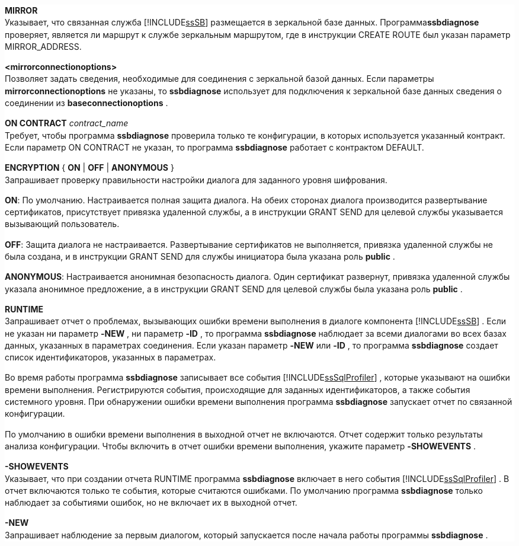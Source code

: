  **MIRROR**  
 Указывает, что связанная служба [!INCLUDE[ssSB](../../includes/sssb-md.md)] размещается в зеркальной базе данных. Программа**ssbdiagnose** проверяет, является ли маршрут к службе зеркальным маршрутом, где в инструкции CREATE ROUTE был указан параметр MIRROR_ADDRESS.  
  
 **\<mirrorconnectionoptions>**  
 Позволяет задать сведения, необходимые для соединения с зеркальной базой данных. Если параметры **mirrorconnectionoptions** не указаны, то **ssbdiagnose** использует для подключения к зеркальной базе данных сведения о соединении из **baseconnectionoptions** .  
  
 **ON CONTRACT** *contract_name*  
 Требует, чтобы программа **ssbdiagnose** проверила только те конфигурации, в которых используется указанный контракт. Если параметр ON CONTRACT не указан, то программа **ssbdiagnose** работает с контрактом DEFAULT.  
  
 **ENCRYPTION** { **ON** | **OFF** | **ANONYMOUS** }  
 Запрашивает проверку правильности настройки диалога для заданного уровня шифрования.  
  
 **ON**: По умолчанию. Настраивается полная защита диалога. На обеих сторонах диалога производится развертывание сертификатов, присутствует привязка удаленной службы, а в инструкции GRANT SEND для целевой службы указывается вызывающий пользователь.  
  
 **OFF**: Защита диалога не настраивается. Развертывание сертификатов не выполняется, привязка удаленной службы не была создана, и в инструкции GRANT SEND для службы инициатора была указана роль **public** .  
  
 **ANONYMOUS**: Настраивается анонимная безопасность диалога. Один сертификат развернут, привязка удаленной службы указала анонимное предложение, а в инструкции GRANT SEND для целевой службы была указана роль **public** .  
  
 **RUNTIME**  
 Запрашивает отчет о проблемах, вызывающих ошибки времени выполнения в диалоге компонента [!INCLUDE[ssSB](../../includes/sssb-md.md)] . Если не указан ни параметр **-NEW** , ни параметр **-ID** , то программа **ssbdiagnose** наблюдает за всеми диалогами во всех базах данных, указанных в параметрах соединения. Если указан параметр **-NEW** или **-ID** , то программа **ssbdiagnose** создает список идентификаторов, указанных в параметрах.  
  
 Во время работы программа **ssbdiagnose** записывает все события [!INCLUDE[ssSqlProfiler](../../includes/sssqlprofiler-md.md)] , которые указывают на ошибки времени выполнения. Регистрируются события, происходящие для заданных идентификаторов, а также события системного уровня. При обнаружении ошибки времени выполнения программа **ssbdiagnose** запускает отчет по связанной конфигурации.  
  
 По умолчанию в ошибки времени выполнения в выходной отчет не включаются. Отчет содержит только результаты анализа конфигурации. Чтобы включить в отчет ошибки времени выполнения, укажите параметр **-SHOWEVENTS** .  
  
 **-SHOWEVENTS**  
 Указывает, что при создании отчета RUNTIME программа **ssbdiagnose** включает в него события [!INCLUDE[ssSqlProfiler](../../includes/sssqlprofiler-md.md)] . В отчет включаются только те события, которые считаются ошибками. По умолчанию программа **ssbdiagnose** только наблюдает за событиями ошибок, но не включает их в выходной отчет.  
  
 **-NEW**  
 Запрашивает наблюдение за первым диалогом, который запускается после начала работы программы **ssbdiagnose** .  
  